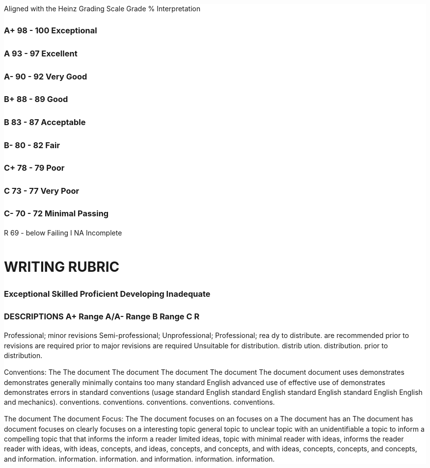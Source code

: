 Aligned with the Heinz Grading Scale
Grade % Interpretation
### A+ 98 - 100 Exceptional

### A 93 - 97 Excellent

### A- 90 - 92 Very Good

### B+ 88 - 89 Good

### B 83 - 87 Acceptable

### B- 80 - 82 Fair

### C+ 78 - 79 Poor

### C 73 - 77 Very Poor

### C- 70 - 72 Minimal Passing

R 69 - below Failing
I NA Incomplete

# WRITING RUBRIC

### Exceptional Skilled Proficient Developing Inadequate

### DESCRIPTIONS A+ Range A/A- Range B Range C R

Professional; minor revisions Semi-professional; Unprofessional;
Professional; rea dy to distribute.
are recommended prior to revisions are required prior to major revisions are required
Unsuitable for distribution.
distrib ution. distribution. prior to distribution.

Conventions: The The document The document The document The document The document
document uses demonstrates demonstrates generally minimally contains too many
standard English advanced use of effective use of demonstrates demonstrates errors in standard
conventions (usage standard English standard English standard English standard English English
and mechanics). conventions. conventions. conventions. conventions. conventions.

The document The document
Focus: The The document
focuses on an focuses on a The document has an The document has
document focuses on clearly focuses on a
interesting topic general topic to unclear topic with an unidentifiable
a topic to inform a compelling topic that
that informs the inform a reader limited ideas, topic with minimal
reader with ideas, informs the reader
reader with ideas, with ideas, concepts, and ideas, concepts, and
concepts, and with ideas, concepts,
concepts, and concepts, and information. information.
information. and information.
information. information.
